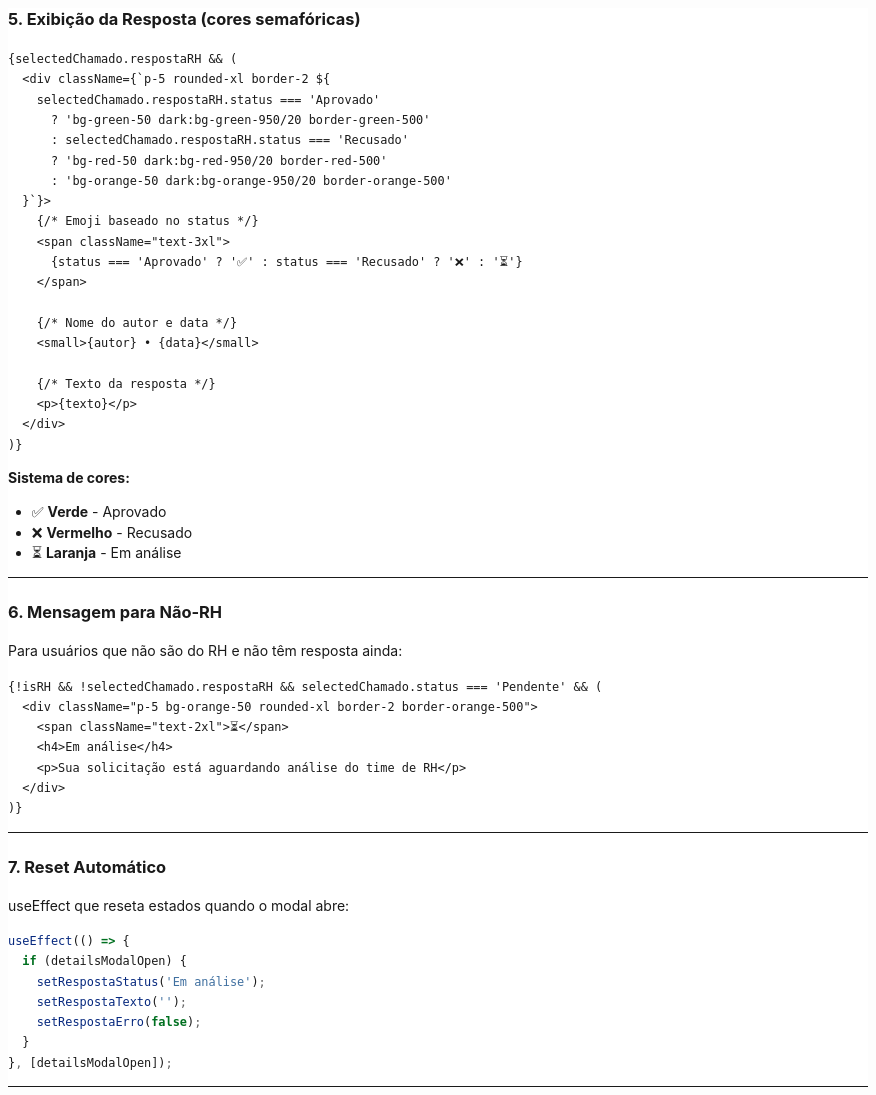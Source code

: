 ### **5. Exibição da Resposta (cores semafóricas)**

```tsx
{selectedChamado.respostaRH && (
  <div className={`p-5 rounded-xl border-2 ${
    selectedChamado.respostaRH.status === 'Aprovado'
      ? 'bg-green-50 dark:bg-green-950/20 border-green-500'
      : selectedChamado.respostaRH.status === 'Recusado'
      ? 'bg-red-50 dark:bg-red-950/20 border-red-500'
      : 'bg-orange-50 dark:bg-orange-950/20 border-orange-500'
  }`}>
    {/* Emoji baseado no status */}
    <span className="text-3xl">
      {status === 'Aprovado' ? '✅' : status === 'Recusado' ? '❌' : '⏳'}
    </span>
    
    {/* Nome do autor e data */}
    <small>{autor} • {data}</small>
    
    {/* Texto da resposta */}
    <p>{texto}</p>
  </div>
)}
```

**Sistema de cores:**
- ✅ **Verde** - Aprovado
- ❌ **Vermelho** - Recusado
- ⏳ **Laranja** - Em análise

---

### **6. Mensagem para Não-RH**

Para usuários que não são do RH e não têm resposta ainda:

```tsx
{!isRH && !selectedChamado.respostaRH && selectedChamado.status === 'Pendente' && (
  <div className="p-5 bg-orange-50 rounded-xl border-2 border-orange-500">
    <span className="text-2xl">⏳</span>
    <h4>Em análise</h4>
    <p>Sua solicitação está aguardando análise do time de RH</p>
  </div>
)}
```

---

### **7. Reset Automático**

useEffect que reseta estados quando o modal abre:

```typescript
useEffect(() => {
  if (detailsModalOpen) {
    setRespostaStatus('Em análise');
    setRespostaTexto('');
    setRespostaErro(false);
  }
}, [detailsModalOpen]);
```

---